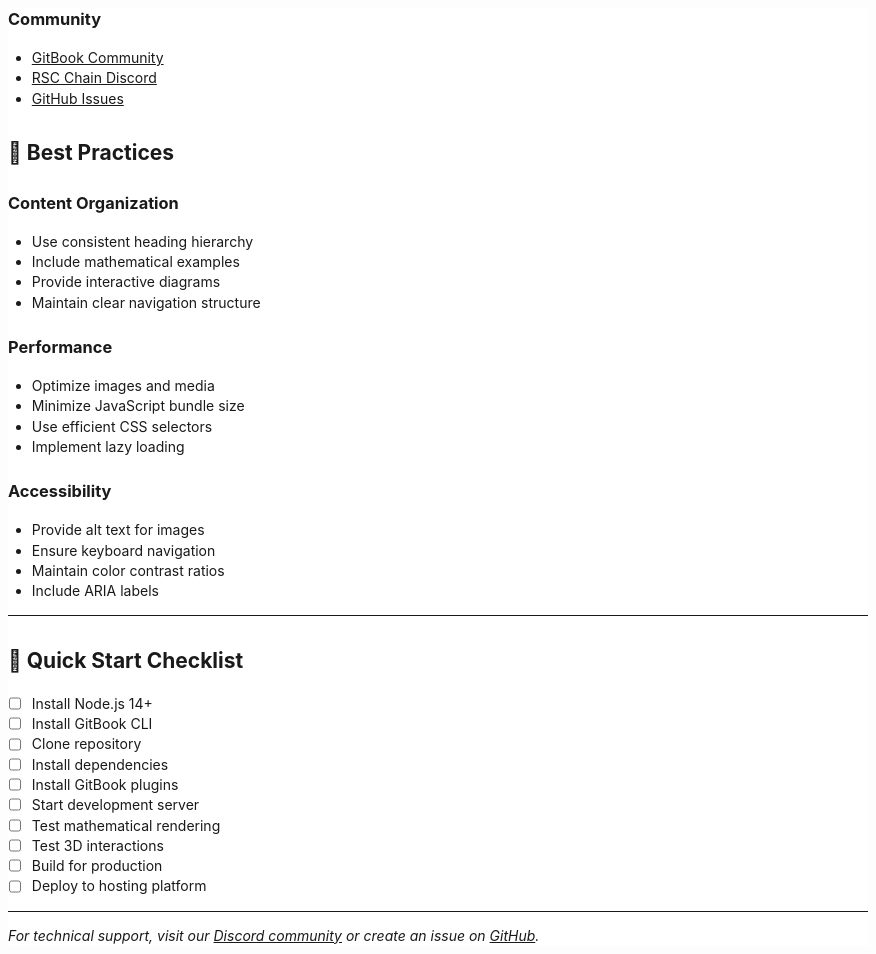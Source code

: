 ### Community
- [GitBook Community](https://community.gitbook.com/)
- [RSC Chain Discord](https://discord.gg/rsc-chain)
- [GitHub Issues](https://github.com/Steeve208/rscBOOK/issues)

## 🎯 Best Practices

### Content Organization
- Use consistent heading hierarchy
- Include mathematical examples
- Provide interactive diagrams
- Maintain clear navigation structure

### Performance
- Optimize images and media
- Minimize JavaScript bundle size
- Use efficient CSS selectors
- Implement lazy loading

### Accessibility
- Provide alt text for images
- Ensure keyboard navigation
- Maintain color contrast ratios
- Include ARIA labels

---

## 🚀 Quick Start Checklist

- [ ] Install Node.js 14+
- [ ] Install GitBook CLI
- [ ] Clone repository
- [ ] Install dependencies
- [ ] Install GitBook plugins
- [ ] Start development server
- [ ] Test mathematical rendering
- [ ] Test 3D interactions
- [ ] Build for production
- [ ] Deploy to hosting platform

---

*For technical support, visit our [Discord community](https://discord.gg/rsc-chain) or create an issue on [GitHub](https://github.com/Steeve208/rscBOOK).*
